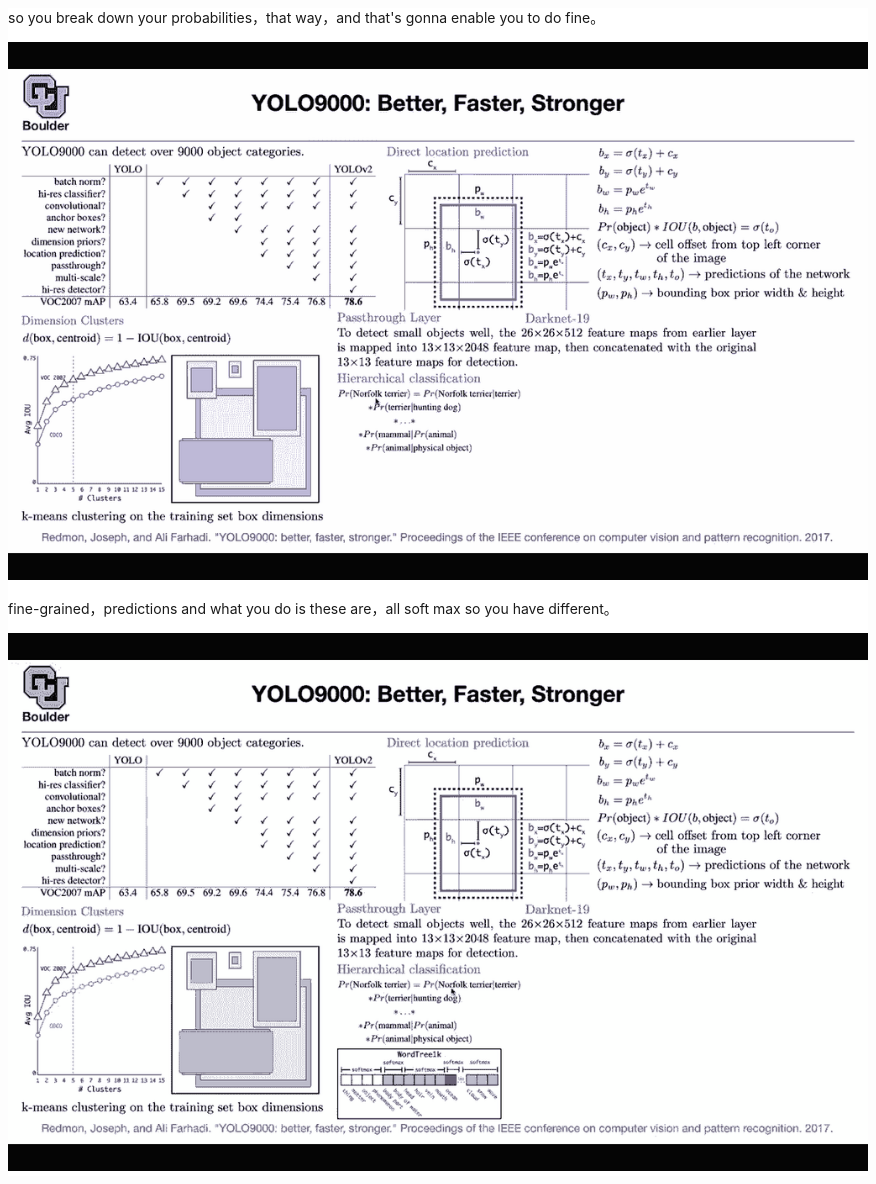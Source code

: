 so you break down your probabilities，that way，and that's gonna enable you to do fine。



![](img/a0f07b058f18c9a979f28bfbe458d7ba_144.png)

fine-grained，predictions and what you do is these are，all soft max so you have different。



![](img/a0f07b058f18c9a979f28bfbe458d7ba_146.png)
